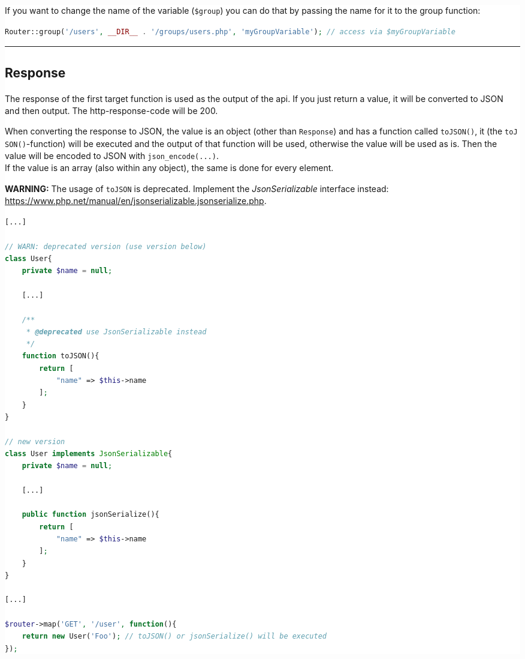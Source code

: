 If you want to change the name of the variable (`$group`) you can do that by passing the name for it to the group function:

```php
Router::group('/users', __DIR__ . '/groups/users.php', 'myGroupVariable'); // access via $myGroupVariable
```

<hr>

## Response

The response of the first target function is used as the output of the api. If you just return a value, it will be converted to JSON and then output. The http-response-code will be 200.

When converting the response to JSON, the value is an object (other than `Response`) and has a function called
`toJSON()`, it (the `toJSON()`-function) will be executed and the output of that function will be used, otherwise the value will be used as is. Then the value will be encoded to JSON with `json_encode(...)`.<br>
If the value is an array (also within any object), the same is done for every element.

**WARNING:** The usage of `toJSON` is deprecated. Implement the _JsonSerializable_ interface instead: https://www.php.net/manual/en/jsonserializable.jsonserialize.php.

```php
[...]

// WARN: deprecated version (use version below)
class User{
    private $name = null;

    [...]

    /**
     * @deprecated use JsonSerializable instead
     */
    function toJSON(){
        return [
            "name" => $this->name
        ];
    }
}

// new version
class User implements JsonSerializable{
    private $name = null;

    [...]

    public function jsonSerialize(){
        return [
            "name" => $this->name
        ];
    }
}

[...]

$router->map('GET', '/user', function(){
    return new User('Foo'); // toJSON() or jsonSerialize() will be executed
});
```

